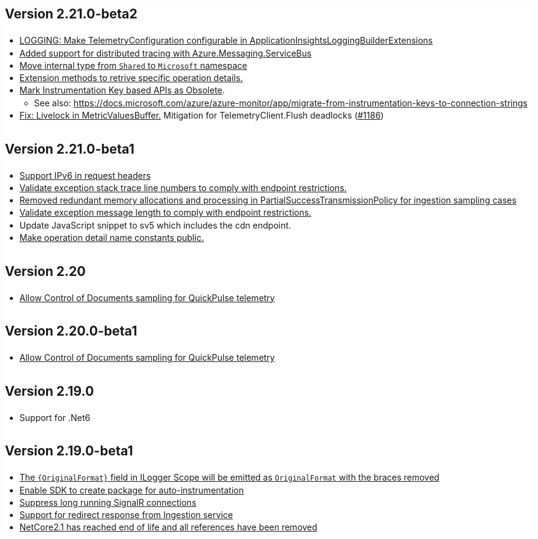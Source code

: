 ## Version 2.21.0-beta2
- [LOGGING: Make TelemetryConfiguration configurable in ApplicationInsightsLoggingBuilderExtensions](https://github.com/microsoft/ApplicationInsights-dotnet/issues/1944)
- [Added support for distributed tracing with Azure.Messaging.ServiceBus](https://github.com/microsoft/ApplicationInsights-dotnet/pull/2593)
- [Move internal type from `Shared` to `Microsoft` namespace](https://github.com/microsoft/ApplicationInsights-dotnet/pull/2442)
- [Extension methods to retrive specific operation details.](https://github.com/microsoft/ApplicationInsights-dotnet/issues/1350)
- [Mark Instrumentation Key based APIs as Obsolete](https://github.com/microsoft/ApplicationInsights-dotnet/issues/2560).
  - See also: https://docs.microsoft.com/azure/azure-monitor/app/migrate-from-instrumentation-keys-to-connection-strings
- [Fix: Livelock in MetricValuesBuffer.](https://github.com/microsoft/ApplicationInsights-dotnet/pull/2612)
  Mitigation for TelemetryClient.Flush deadlocks ([#1186](https://github.com/microsoft/ApplicationInsights-dotnet/issues/1186))

## Version 2.21.0-beta1
- [Support IPv6 in request headers](https://github.com/microsoft/ApplicationInsights-dotnet/issues/2521)
- [Validate exception stack trace line numbers to comply with endpoint restrictions.](https://github.com/microsoft/ApplicationInsights-dotnet/issues/2482)
- [Removed redundant memory allocations and processing in PartialSuccessTransmissionPolicy for ingestion sampling cases](https://github.com/microsoft/ApplicationInsights-dotnet/issues/2445)
- [Validate exception message length to comply with endpoint restrictions.](https://github.com/microsoft/ApplicationInsights-dotnet/issues/2284)
- Update JavaScript snippet to sv5 which includes the cdn endpoint.
- [Make operation detail name constants public.](https://github.com/microsoft/ApplicationInsights-dotnet/issues/1326)

## Version 2.20
- [Allow Control of Documents sampling for QuickPulse telemetry](https://github.com/microsoft/ApplicationInsights-dotnet/pull/2425)

## Version 2.20.0-beta1
- [Allow Control of Documents sampling for QuickPulse telemetry](https://github.com/microsoft/ApplicationInsights-dotnet/pull/2425)

## Version 2.19.0
- Support for .Net6

## Version 2.19.0-beta1
- [The `{OriginalFormat}` field in ILogger Scope will be emitted as `OriginalFormat` with the braces removed](https://github.com/microsoft/ApplicationInsights-dotnet/pull/2362)
- [Enable SDK to create package for auto-instrumentation](https://github.com/microsoft/ApplicationInsights-dotnet/pull/2365)
- [Suppress long running SignalR connections](https://github.com/microsoft/ApplicationInsights-dotnet/pull/2372)
- [Support for redirect response from Ingestion service](https://github.com/microsoft/ApplicationInsights-dotnet/issues/2327)
- [NetCore2.1 has reached end of life and all references have been removed](https://github.com/microsoft/ApplicationInsights-dotnet/issues/2251)
